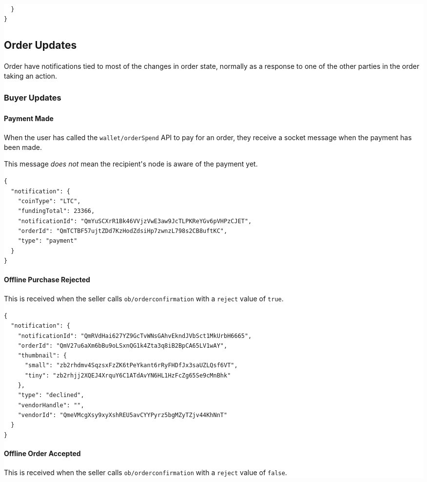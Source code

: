 ```
  }
}
```



## Order Updates

Order have notifications tied to most of the changes in order state, normally as a response to one of the other parties in the order taking an action.

### Buyer Updates

#### Payment Made

When the user has called the `wallet/orderSpend` API to pay for an order, they receive a socket message when the payment has been made.

This message *does not* mean the recipient's node is aware of the payment yet.

```
{
  "notification": {
    "coinType": "LTC",
    "fundingTotal": 23366,
    "notificationId": "QmYuSCXrR1Bk46VVjzVwE3aw9JcTLPKReYGv6pVHPzCJET",
    "orderId": "QmTCTBF57ujtZDd7KzHodZdsiHp7zwnzL798s2CB8uftKC",
    "type": "payment"
  }
}
```

#### Offline Purchase Rejected

This is received when the seller calls `ob/orderconfirmation` with a `reject` value of `true`.

```
{
  "notification": {
    "notificationId": "QmRVdHai627YZ9GcTvWNsGAhvEkndJVbSct1MkUrbH6665",
    "orderId": "QmV27u6aXm6bBu9oLSxnQG1k4Zta3q8iB2BpCA65LV1wAY",
    "thumbnail": {
      "small": "zb2rhdmv4SqzsxFzZK6tPeYkant6rRyFHDfJx3saUZLQsf6VT",
      "tiny": "zb2rhjj2XQEJ4XrquY6C1ATdAvYN6HL1HzFcZg65Se9cMnBhk"
    },
    "type": "declined",
    "vendorHandle": "",
    "vendorId": "QmeVMcgXsy9xyXshREU5avCYYPyrz5bgMZyTZjv44KhNnT"
  }
}
```

#### Offline Order Accepted 

This is received when the seller calls `ob/orderconfirmation` with a `reject` value of `false`.
